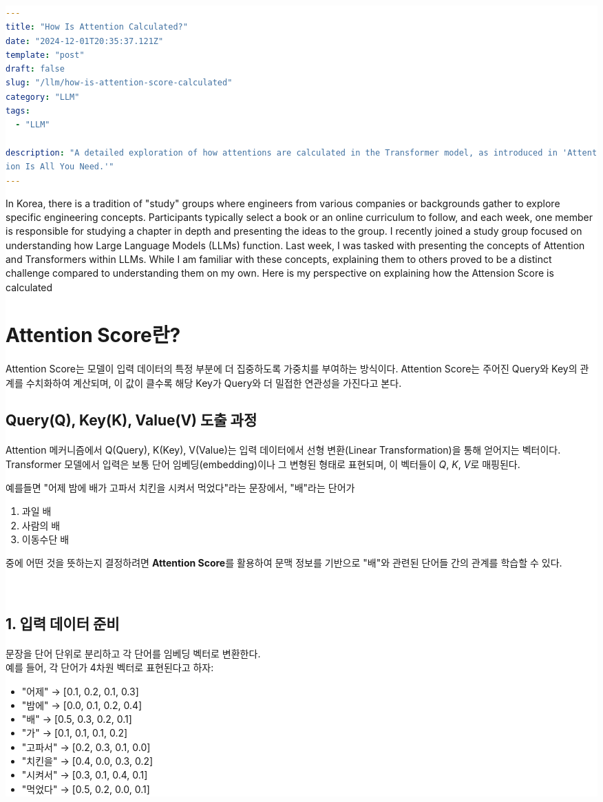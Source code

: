```yaml
---
title: "How Is Attention Calculated?"
date: "2024-12-01T20:35:37.121Z"
template: "post"
draft: false
slug: "/llm/how-is-attention-score-calculated"
category: "LLM"
tags:
  - "LLM"

description: "A detailed exploration of how attentions are calculated in the Transformer model, as introduced in 'Attention Is All You Need.'"
---
```


In Korea, there is a tradition of "study" groups where engineers from various companies or backgrounds gather to explore specific engineering concepts. Participants typically select a book or an online curriculum to follow, and each week, one member is responsible for studying a chapter in depth and presenting the ideas to the group. I recently joined a study group focused on understanding how Large Language Models (LLMs) function. Last week, I was tasked with presenting the concepts of Attention and Transformers within LLMs. While I am familiar with these concepts, explaining them to others proved to be a distinct challenge compared to understanding them on my own. Here is my perspective on explaining how the Attension Score is calculated


# Attention Score란?

Attention Score는 모델이 입력 데이터의 특정 부분에 더 집중하도록 가중치를 부여하는 방식이다. Attention Score는 주어진 Query와 Key의 관계를 수치화하여 계산되며, 이 값이 클수록 해당 Key가 Query와 더 밀접한 연관성을 가진다고 본다.

## Query(Q), Key(K), Value(V) 도출 과정

Attention 메커니즘에서 Q(Query), K(Key), V(Value)는 입력 데이터에서 선형 변환(Linear Transformation)을 통해 얻어지는 벡터이다. Transformer 모델에서 입력은 보통 단어 임베딩(embedding)이나 그 변형된 형태로 표현되며, 이 벡터들이 $Q$, $K$, $V$로 매핑된다. 

예를들면 "어제 밤에 배가 고파서 치킨을 시켜서 먹었다"라는 문장에서, "배"라는 단어가 
1. 과일 배
2. 사람의 배
3. 이동수단 배 

중에 어떤 것을 뜻하는지 결정하려면 **Attention Score**를 활용하여 문맥 정보를 기반으로 "배"와 관련된 단어들 간의 관계를 학습할 수 있다.

<br>

## **1. 입력 데이터 준비**

문장을 단어 단위로 분리하고 각 단어를 임베딩 벡터로 변환한다.  
예를 들어, 각 단어가 4차원 벡터로 표현된다고 하자:


- "어제" → [0.1, 0.2, 0.1, 0.3]
- "밤에" → [0.0, 0.1, 0.2, 0.4]  
- "배" → [0.5, 0.3, 0.2, 0.1]  
- "가" → [0.1, 0.1, 0.1, 0.2]  
- "고파서" → [0.2, 0.3, 0.1, 0.0]  
- "치킨을" → [0.4, 0.0, 0.3, 0.2]  
- "시켜서" → [0.3, 0.1, 0.4, 0.1]  
- "먹었다" → [0.5, 0.2, 0.0, 0.1]  
